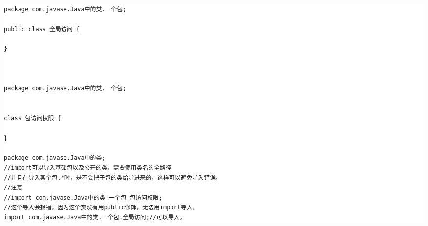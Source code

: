     package com.javase.Java中的类.一个包;
    
    public class 全局访问 {
    
    }
    
    
    
    package com.javase.Java中的类.一个包;
    
    
    class 包访问权限 {
    
    }

    package com.javase.Java中的类;
    //import可以导入基础包以及公开的类，需要使用类名的全路径
    //并且在导入某个包.*时，是不会把子包的类给导进来的，这样可以避免导入错误。
    //注意
    //import com.javase.Java中的类.一个包.包访问权限;
    //这个导入会报错，因为这个类没有用public修饰，无法用import导入。
    import com.javase.Java中的类.一个包.全局访问;//可以导入。